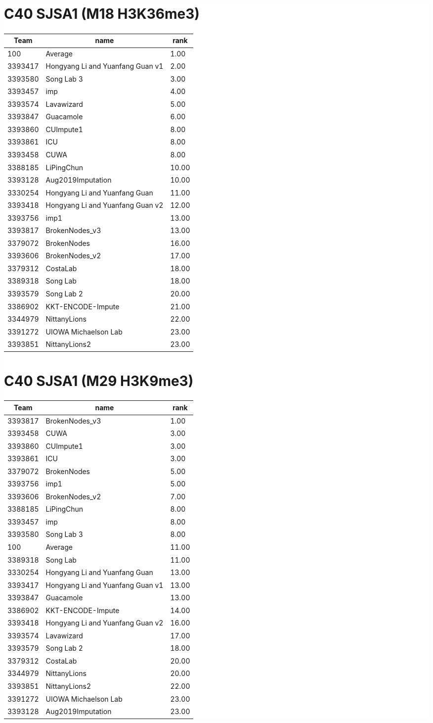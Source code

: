

# C40 SJSA1 (M18 H3K36me3)
Team | name | rank
----|----|----
100 | Average | 1.00
3393417 | Hongyang Li and Yuanfang Guan v1 | 2.00
3393580 | Song Lab 3 | 3.00
3393457 | imp | 4.00
3393574 | Lavawizard | 5.00
3393847 | Guacamole | 6.00
3393860 | CUImpute1 | 8.00
3393861 | ICU | 8.00
3393458 | CUWA | 8.00
3388185 | LiPingChun | 10.00
3393128 | Aug2019Imputation | 10.00
3330254 | Hongyang Li and Yuanfang Guan | 11.00
3393418 | Hongyang Li and Yuanfang Guan v2 | 12.00
3393756 | imp1 | 13.00
3393817 | BrokenNodes_v3 | 13.00
3379072 | BrokenNodes | 16.00
3393606 | BrokenNodes_v2 | 17.00
3379312 | CostaLab | 18.00
3389318 | Song Lab | 18.00
3393579 | Song Lab 2 | 20.00
3386902 | KKT-ENCODE-Impute | 21.00
3344979 | NittanyLions | 22.00
3391272 | UIOWA Michaelson Lab | 23.00
3393851 | NittanyLions2 | 23.00



# C40 SJSA1 (M29 H3K9me3)
Team | name | rank
----|----|----
3393817 | BrokenNodes_v3 | 1.00
3393458 | CUWA | 3.00
3393860 | CUImpute1 | 3.00
3393861 | ICU | 3.00
3379072 | BrokenNodes | 5.00
3393756 | imp1 | 5.00
3393606 | BrokenNodes_v2 | 7.00
3388185 | LiPingChun | 8.00
3393457 | imp | 8.00
3393580 | Song Lab 3 | 8.00
100 | Average | 11.00
3389318 | Song Lab | 11.00
3330254 | Hongyang Li and Yuanfang Guan | 13.00
3393417 | Hongyang Li and Yuanfang Guan v1 | 13.00
3393847 | Guacamole | 13.00
3386902 | KKT-ENCODE-Impute | 14.00
3393418 | Hongyang Li and Yuanfang Guan v2 | 16.00
3393574 | Lavawizard | 17.00
3393579 | Song Lab 2 | 18.00
3379312 | CostaLab | 20.00
3344979 | NittanyLions | 20.00
3393851 | NittanyLions2 | 22.00
3391272 | UIOWA Michaelson Lab | 23.00
3393128 | Aug2019Imputation | 23.00
